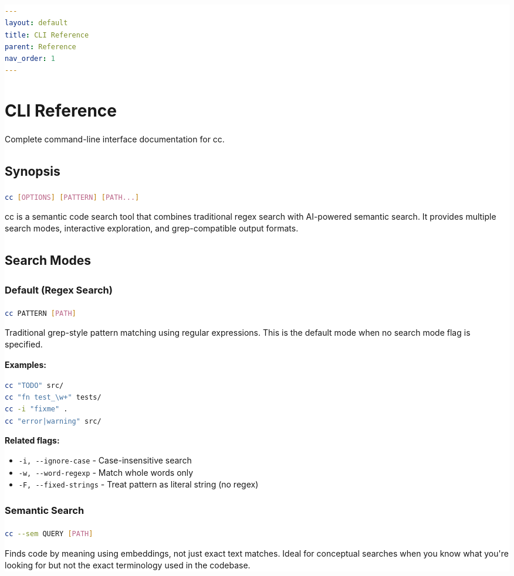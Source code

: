```yaml
---
layout: default
title: CLI Reference
parent: Reference
nav_order: 1
---
```


# CLI Reference

Complete command-line interface documentation for cc.

## Synopsis

```bash
cc [OPTIONS] [PATTERN] [PATH...]
```

cc is a semantic code search tool that combines traditional regex search with AI-powered semantic search. It provides multiple search modes, interactive exploration, and grep-compatible output formats.

## Search Modes

### Default (Regex Search)

```bash
cc PATTERN [PATH]
```

Traditional grep-style pattern matching using regular expressions. This is the default mode when no search mode flag is specified.

**Examples:**
```bash
cc "TODO" src/
cc "fn test_\w+" tests/
cc -i "fixme" .
cc "error|warning" src/
```

**Related flags:**
- `-i, --ignore-case` - Case-insensitive search
- `-w, --word-regexp` - Match whole words only
- `-F, --fixed-strings` - Treat pattern as literal string (no regex)

### Semantic Search

```bash
cc --sem QUERY [PATH]
```

Finds code by meaning using embeddings, not just exact text matches. Ideal for conceptual searches when you know what you're looking for but not the exact terminology used in the codebase.
